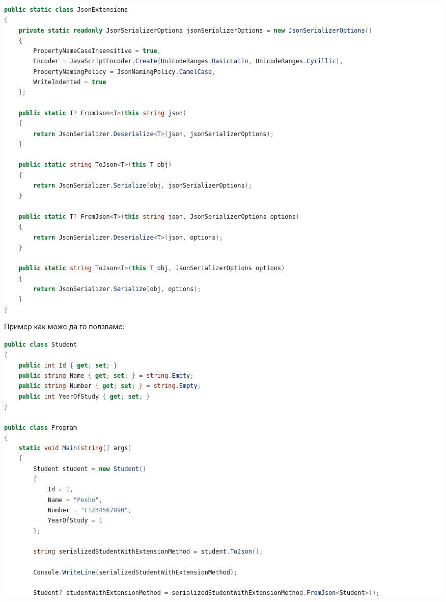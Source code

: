 ```csharp
public static class JsonExtensions
{
    private static readonly JsonSerializerOptions jsonSerializerOptions = new JsonSerializerOptions()
    {
        PropertyNameCaseInsensitive = true,
        Encoder = JavaScriptEncoder.Create(UnicodeRanges.BasicLatin, UnicodeRanges.Cyrillic),
        PropertyNamingPolicy = JsonNamingPolicy.CamelCase,
        WriteIndented = true
    };

    public static T? FromJson<T>(this string json)
    {
        return JsonSerializer.Deserialize<T>(json, jsonSerializerOptions);
    }

    public static string ToJson<T>(this T obj)
    {
        return JsonSerializer.Serialize(obj, jsonSerializerOptions);
    }

    public static T? FromJson<T>(this string json, JsonSerializerOptions options)
    {
        return JsonSerializer.Deserialize<T>(json, options);
    }

    public static string ToJson<T>(this T obj, JsonSerializerOptions options)
    {
        return JsonSerializer.Serialize(obj, options);
    }
}
```

Пример как може да го ползваме:

```csharp
public class Student
{
    public int Id { get; set; }
    public string Name { get; set; } = string.Empty;
    public string Number { get; set; } = string.Empty;
    public int YearOfStudy { get; set; }
}

public class Program
{
    static void Main(string[] args)
    {
        Student student = new Student()
        {
            Id = 1,
            Name = "Pesho",
            Number = "F1234567890",
            YearOfStudy = 1
        };

        string serializedStudentWithExtensionMethod = student.ToJson();

        Console.WriteLine(serializedStudentWithExtensionMethod);

        Student? studentWithExtensionMethod = serializedStudentWithExtensionMethod.FromJson<Student>();

```